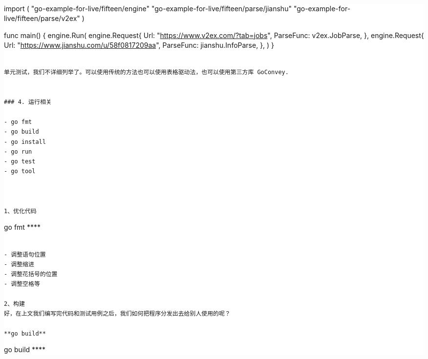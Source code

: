 import (
	"go-example-for-live/fifteen/engine"
	"go-example-for-live/fifteen/parse/jianshu"
	"go-example-for-live/fifteen/parse/v2ex"
)

func main() {
	engine.Run(
		engine.Request{
			Url:       "https://www.v2ex.com/?tab=jobs",
			ParseFunc: v2ex.JobParse,
		},
		engine.Request{
			Url:       "https://www.jianshu.com/u/58f0817209aa",
			ParseFunc: jianshu.InfoParse,
		},
	)
}

```

单元测试，我们不详细列举了。可以使用传统的方法也可以使用表格驱动法，也可以使用第三方库 GoConvey.


### 4. 运行相关

- go fmt
- go build
- go install
- go run 
- go test
- go tool



1、优化代码

```
go fmt ****
```

- 调整语句位置
- 调整缩进
- 调整花括号的位置
- 调整空格等

2、构建
好，在上文我们编写完代码和测试用例之后，我们如何把程序分发出去给别人使用的呢？

**go build**
```
go build ****
